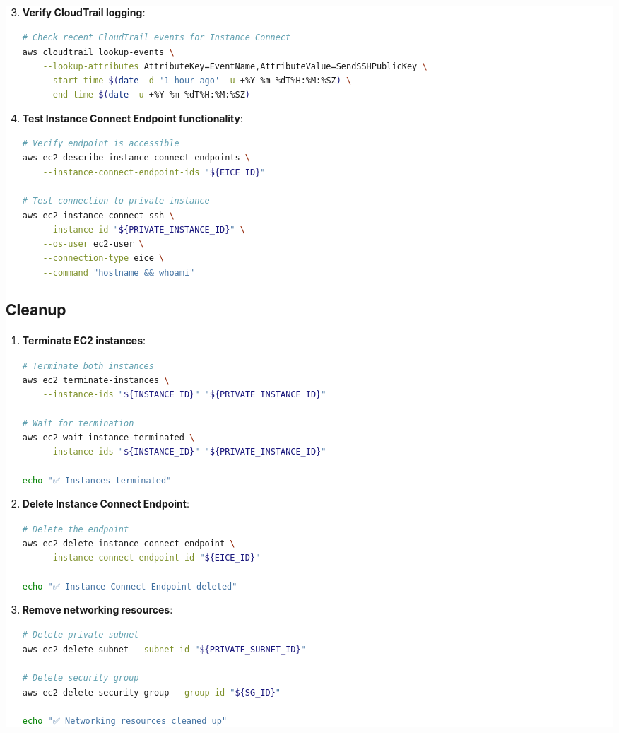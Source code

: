 3. **Verify CloudTrail logging**:

   ```bash
   # Check recent CloudTrail events for Instance Connect
   aws cloudtrail lookup-events \
       --lookup-attributes AttributeKey=EventName,AttributeValue=SendSSHPublicKey \
       --start-time $(date -d '1 hour ago' -u +%Y-%m-%dT%H:%M:%SZ) \
       --end-time $(date -u +%Y-%m-%dT%H:%M:%SZ)
   ```

4. **Test Instance Connect Endpoint functionality**:

   ```bash
   # Verify endpoint is accessible
   aws ec2 describe-instance-connect-endpoints \
       --instance-connect-endpoint-ids "${EICE_ID}"
   
   # Test connection to private instance
   aws ec2-instance-connect ssh \
       --instance-id "${PRIVATE_INSTANCE_ID}" \
       --os-user ec2-user \
       --connection-type eice \
       --command "hostname && whoami"
   ```

## Cleanup

1. **Terminate EC2 instances**:

   ```bash
   # Terminate both instances
   aws ec2 terminate-instances \
       --instance-ids "${INSTANCE_ID}" "${PRIVATE_INSTANCE_ID}"
   
   # Wait for termination
   aws ec2 wait instance-terminated \
       --instance-ids "${INSTANCE_ID}" "${PRIVATE_INSTANCE_ID}"
   
   echo "✅ Instances terminated"
   ```

2. **Delete Instance Connect Endpoint**:

   ```bash
   # Delete the endpoint
   aws ec2 delete-instance-connect-endpoint \
       --instance-connect-endpoint-id "${EICE_ID}"
   
   echo "✅ Instance Connect Endpoint deleted"
   ```

3. **Remove networking resources**:

   ```bash
   # Delete private subnet
   aws ec2 delete-subnet --subnet-id "${PRIVATE_SUBNET_ID}"
   
   # Delete security group
   aws ec2 delete-security-group --group-id "${SG_ID}"
   
   echo "✅ Networking resources cleaned up"
   ```
